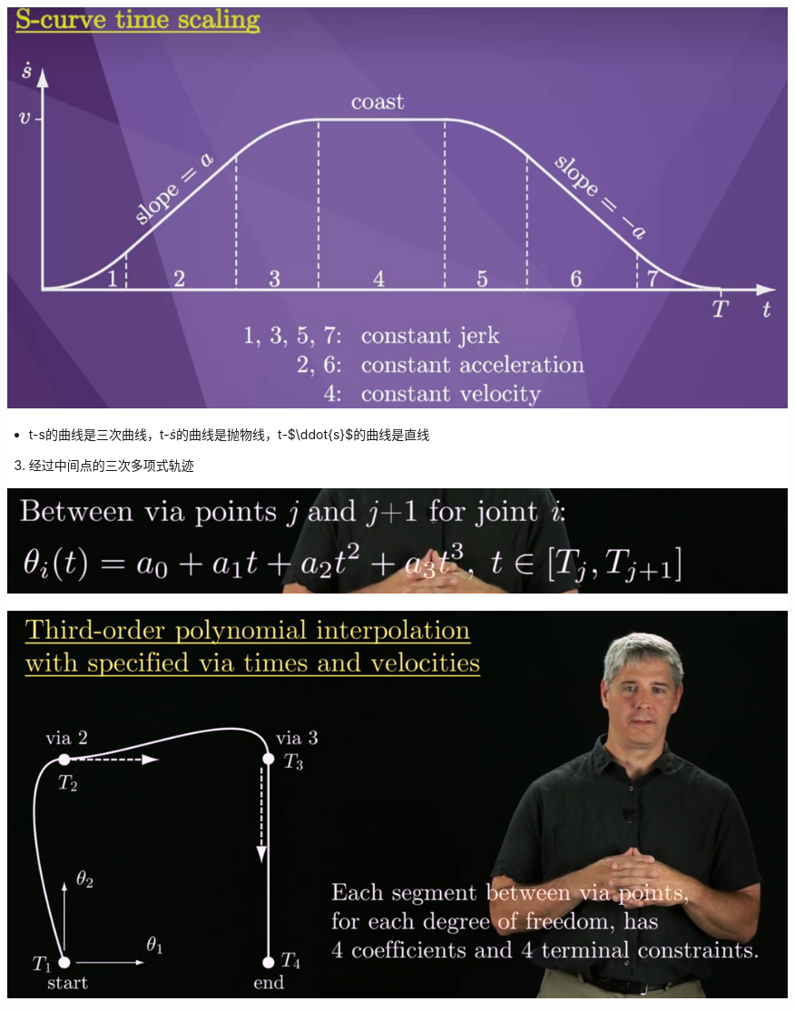 ![](./fig/131.png)

* t-s的曲线是三次曲线，t-$\dot{s}$的曲线是抛物线，t-$\ddot{s}$的曲线是直线

3. 经过中间点的三次多项式轨迹

![](./fig/132.png)

![](./fig/133.png)
